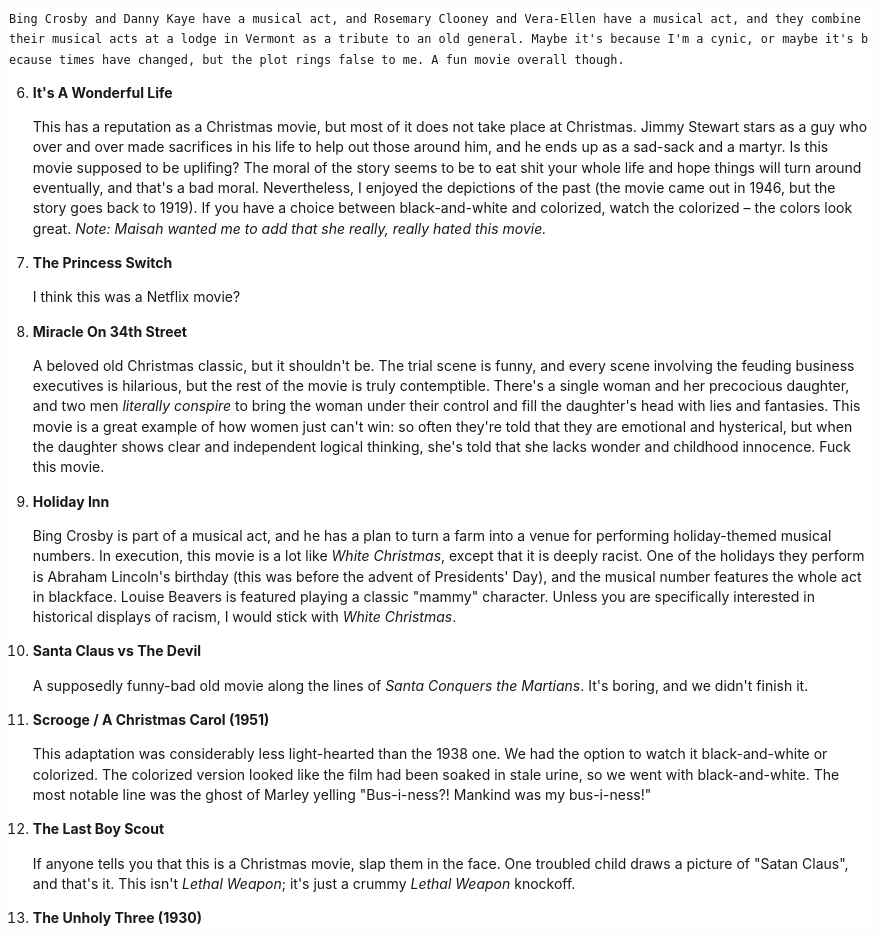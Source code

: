     Bing Crosby and Danny Kaye have a musical act, and Rosemary Clooney and Vera-Ellen have a musical act, and they combine their musical acts at a lodge in Vermont as a tribute to an old general. Maybe it's because I'm a cynic, or maybe it's because times have changed, but the plot rings false to me. A fun movie overall though.

6.  **It's A Wonderful Life**

    This has a reputation as a Christmas movie, but most of it does not take place at Christmas. Jimmy Stewart stars as a guy who over and over made sacrifices in his life to help out those around him, and he ends up as a sad-sack and a martyr. Is this movie supposed to be uplifing? The moral of the story seems to be to eat shit your whole life and hope things will turn around eventually, and that's a bad moral. Nevertheless, I enjoyed the depictions of the past (the movie came out in 1946, but the story goes back to 1919). If you have a choice between black-and-white and colorized, watch the colorized &#x2013; the colors look great. *Note: Maisah wanted me to add that she really, really hated this movie.*

7.  **The Princess Switch**

    I think this was a Netflix movie?

8.  **Miracle On 34th Street**

    A beloved old Christmas classic, but it shouldn't be. The trial scene is funny, and every scene involving the feuding business executives is hilarious, but the rest of the movie is truly contemptible. There's a single woman and her precocious daughter, and two men *literally conspire* to bring the woman under their control and fill the daughter's head with lies and fantasies. This movie is a great example of how women just can't win: so often they're told that they are emotional and hysterical, but when the daughter shows clear and independent logical thinking, she's told that she lacks wonder and childhood innocence. Fuck this movie.

9.  **Holiday Inn**

    Bing Crosby is part of a musical act, and he has a plan to turn a farm into a venue for performing holiday-themed musical numbers. In execution, this movie is a lot like *White Christmas*, except that it is deeply racist. One of the holidays they perform is Abraham Lincoln's birthday (this was before the advent of Presidents' Day), and the musical number features the whole act in blackface. Louise Beavers is featured playing a classic "mammy" character. Unless you are specifically interested in historical displays of racism, I would stick with *White Christmas*.

10. **Santa Claus vs The Devil**

    A supposedly funny-bad old movie along the lines of *Santa Conquers the Martians*. It's boring, and we didn't finish it.

11. **Scrooge / A Christmas Carol (1951)**

    This adaptation was considerably less light-hearted than the 1938 one. We had the option to watch it black-and-white or colorized. The colorized version looked like the film had been soaked in stale urine, so we went with black-and-white. The most notable line was the ghost of Marley yelling "Bus-i-ness?! Mankind was my bus-i-ness!"

12. **The Last Boy Scout**

    If anyone tells you that this is a Christmas movie, slap them in the face. One troubled child draws a picture of "Satan Claus", and that's it. This isn't *Lethal Weapon*; it's just a crummy *Lethal Weapon* knockoff.

13. **The Unholy Three (1930)**
